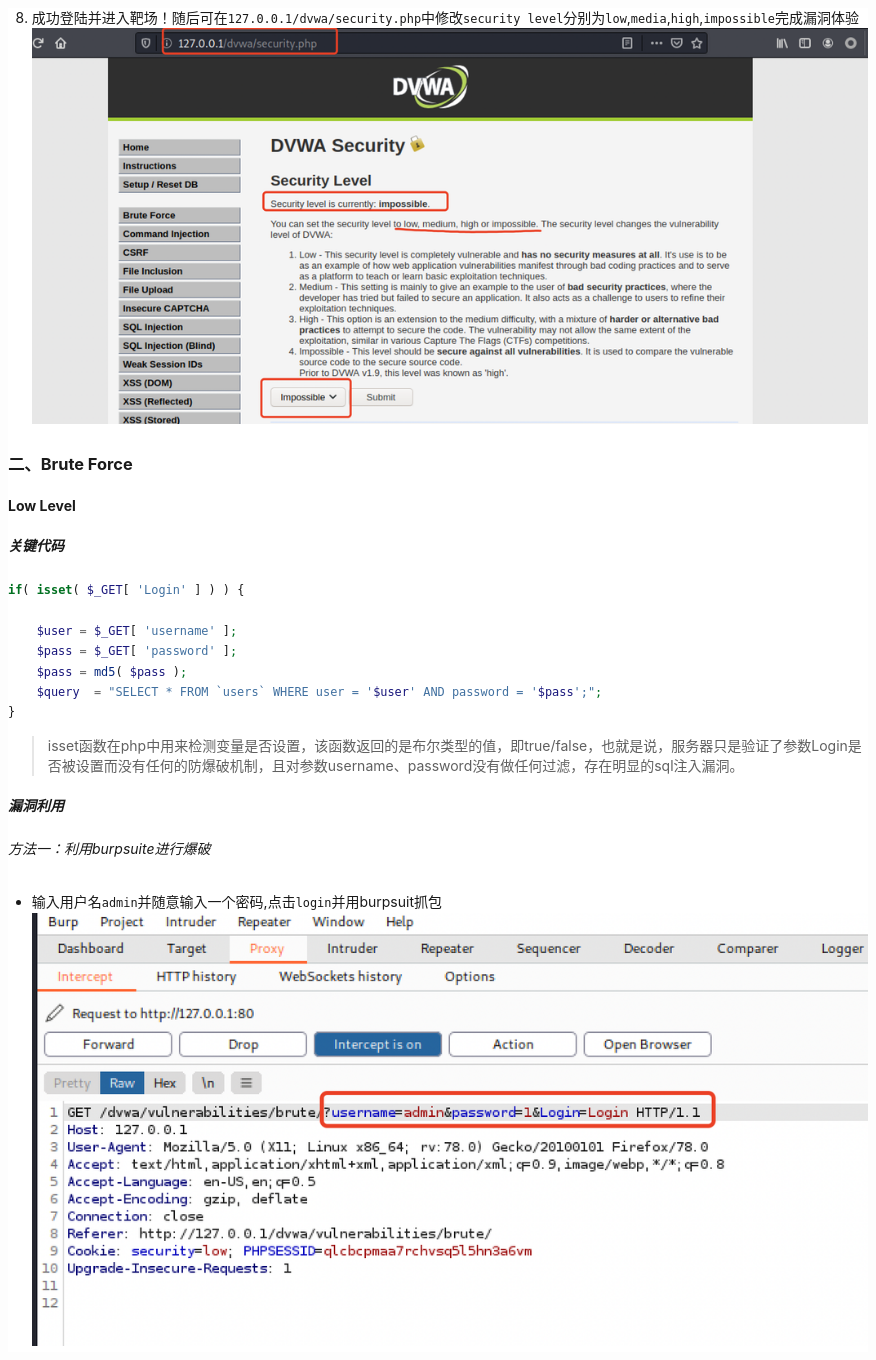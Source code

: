 8. 成功登陆并进入靶场！随后可在`127.0.0.1/dvwa/security.php`中修改`security level`分别为`low`,`media`,`high`,`impossible`完成漏洞体验</b>![](./img/security-set.png)

### 二、Brute Force
#### Low Level
##### 关键代码
```php
if( isset( $_GET[ 'Login' ] ) ) {
    
    $user = $_GET[ 'username' ];
    $pass = $_GET[ 'password' ];
    $pass = md5( $pass );
    $query  = "SELECT * FROM `users` WHERE user = '$user' AND password = '$pass';";
}
```
> isset函数在php中用来检测变量是否设置，该函数返回的是布尔类型的值，即true/false，也就是说，服务器只是验证了参数Login是否被设置而没有任何的防爆破机制，且对参数username、password没有做任何过滤，存在明显的sql注入漏洞。
##### 漏洞利用
###### 方法一：利用burpsuite进行爆破
- 输入用户名`admin`并随意输入一个密码,点击`login`并用burpsuit抓包</b>![](./img/low-brute-1.png)